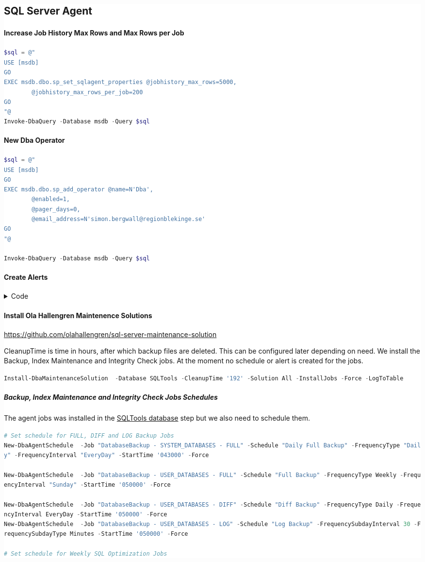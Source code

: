 
## SQL Server Agent

#### Increase Job History Max Rows and Max Rows per Job

```powershell
$sql = @"
USE [msdb]
GO
EXEC msdb.dbo.sp_set_sqlagent_properties @jobhistory_max_rows=5000,
		@jobhistory_max_rows_per_job=200
GO
"@
Invoke-DbaQuery -Database msdb -Query $sql
```

#### New Dba Operator

```powershell
$sql = @"
USE [msdb]
GO
EXEC msdb.dbo.sp_add_operator @name=N'Dba',
		@enabled=1,
		@pager_days=0,
		@email_address=N'simon.bergwall@regionblekinge.se'
GO
"@

Invoke-DbaQuery -Database msdb -Query $sql
````

#### Create Alerts
<details><summary>Code</summary></details>

#### Install Ola Hallengren Maintenence Solutions
https://github.com/olahallengren/sql-server-maintenance-solution

CleanupTime is time in hours, after which backup files are deleted. This can be configured later depending on need. We install the Backup, Index Maintenance and Integrity Check jobs. At the moment no schedule or alert is created for the jobs.

```powershell
Install-DbaMaintenanceSolution  -Database SQLTools -CleanupTime '192' -Solution All -InstallJobs -Force -LogToTable
```

##### Backup, Index Maintenance and Integrity Check Jobs Schedules
The agent jobs was installed in the [SQLTools database](#sqltools-database) step but we also need to schedule them.

```powershell
# Set schedule for FULL, DIFF and LOG Backup Jobs
New-DbaAgentSchedule  -Job "DatabaseBackup - SYSTEM_DATABASES - FULL" -Schedule "Daily Full Backup" -FrequencyType "Daily" -FrequencyInterval "EveryDay" -StartTime '043000' -Force

New-DbaAgentSchedule  -Job "DatabaseBackup - USER_DATABASES - FULL" -Schedule "Full Backup" -FrequencyType Weekly -FrequencyInterval "Sunday" -StartTime '050000' -Force

New-DbaAgentSchedule  -Job "DatabaseBackup - USER_DATABASES - DIFF" -Schedule "Diff Backup" -FrequencyType Daily -FrequencyInterval EveryDay -StartTime '050000' -Force
New-DbaAgentSchedule  -Job "DatabaseBackup - USER_DATABASES - LOG" -Schedule "Log Backup" -FrequencySubdayInterval 30 -FrequencySubdayType Minutes -StartTime '050000' -Force

# Set schedule for Weekly SQL Optimization Jobs
```